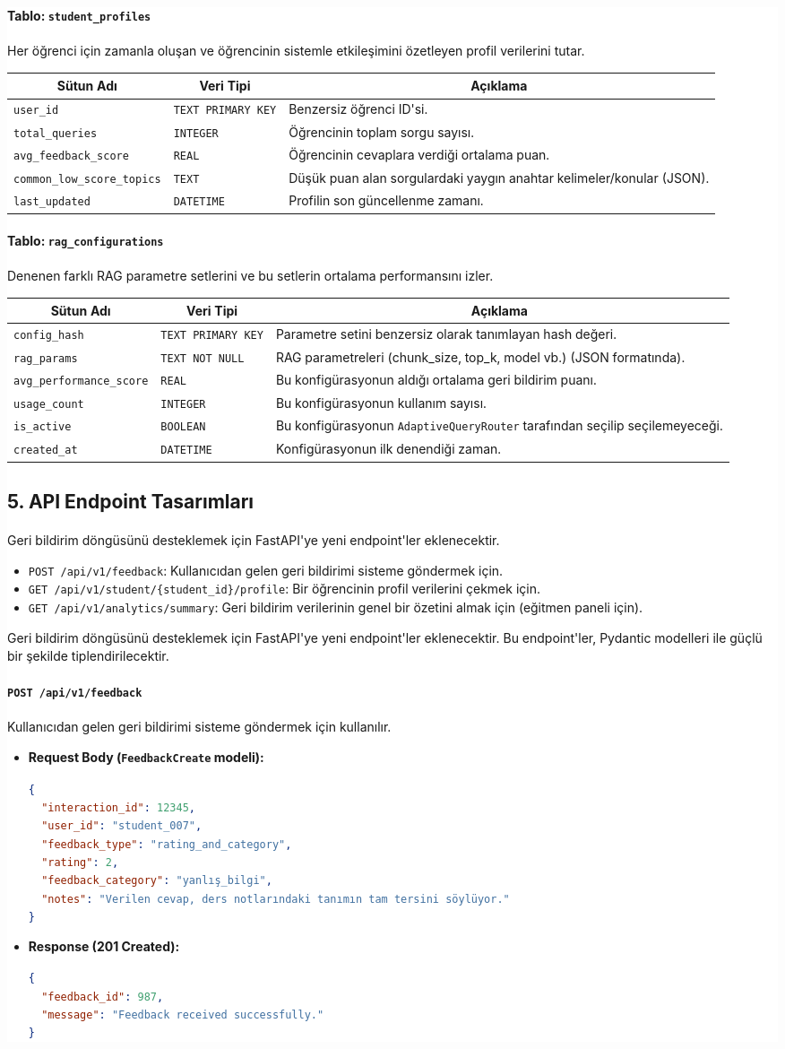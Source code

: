 #### Tablo: `student_profiles`

Her öğrenci için zamanla oluşan ve öğrencinin sistemle etkileşimini özetleyen profil verilerini tutar.

| Sütun Adı                 | Veri Tipi          | Açıklama                                                              |
| ------------------------- | ------------------ | --------------------------------------------------------------------- |
| `user_id`                 | `TEXT PRIMARY KEY` | Benzersiz öğrenci ID'si.                                              |
| `total_queries`           | `INTEGER`          | Öğrencinin toplam sorgu sayısı.                                       |
| `avg_feedback_score`      | `REAL`             | Öğrencinin cevaplara verdiği ortalama puan.                           |
| `common_low_score_topics` | `TEXT`             | Düşük puan alan sorgulardaki yaygın anahtar kelimeler/konular (JSON). |
| `last_updated`            | `DATETIME`         | Profilin son güncellenme zamanı.                                      |

#### Tablo: `rag_configurations`

Denenen farklı RAG parametre setlerini ve bu setlerin ortalama performansını izler.

| Sütun Adı               | Veri Tipi          | Açıklama                                                                    |
| ----------------------- | ------------------ | --------------------------------------------------------------------------- |
| `config_hash`           | `TEXT PRIMARY KEY` | Parametre setini benzersiz olarak tanımlayan hash değeri.                   |
| `rag_params`            | `TEXT NOT NULL`    | RAG parametreleri (chunk_size, top_k, model vb.) (JSON formatında).         |
| `avg_performance_score` | `REAL`             | Bu konfigürasyonun aldığı ortalama geri bildirim puanı.                     |
| `usage_count`           | `INTEGER`          | Bu konfigürasyonun kullanım sayısı.                                         |
| `is_active`             | `BOOLEAN`          | Bu konfigürasyonun `AdaptiveQueryRouter` tarafından seçilip seçilemeyeceği. |
| `created_at`            | `DATETIME`         | Konfigürasyonun ilk denendiği zaman.                                        |

## 5. API Endpoint Tasarımları

Geri bildirim döngüsünü desteklemek için FastAPI'ye yeni endpoint'ler eklenecektir.

- `POST /api/v1/feedback`: Kullanıcıdan gelen geri bildirimi sisteme göndermek için.
- `GET /api/v1/student/{student_id}/profile`: Bir öğrencinin profil verilerini çekmek için.
- `GET /api/v1/analytics/summary`: Geri bildirim verilerinin genel bir özetini almak için (eğitmen paneli için).

Geri bildirim döngüsünü desteklemek için FastAPI'ye yeni endpoint'ler eklenecektir. Bu endpoint'ler, Pydantic modelleri ile güçlü bir şekilde tiplendirilecektir.

#### `POST /api/v1/feedback`

Kullanıcıdan gelen geri bildirimi sisteme göndermek için kullanılır.

- **Request Body (`FeedbackCreate` modeli):**
  ```json
  {
    "interaction_id": 12345,
    "user_id": "student_007",
    "feedback_type": "rating_and_category",
    "rating": 2,
    "feedback_category": "yanlış_bilgi",
    "notes": "Verilen cevap, ders notlarındaki tanımın tam tersini söylüyor."
  }
  ```
- **Response (201 Created):**
  ```json
  {
    "feedback_id": 987,
    "message": "Feedback received successfully."
  }
  ```